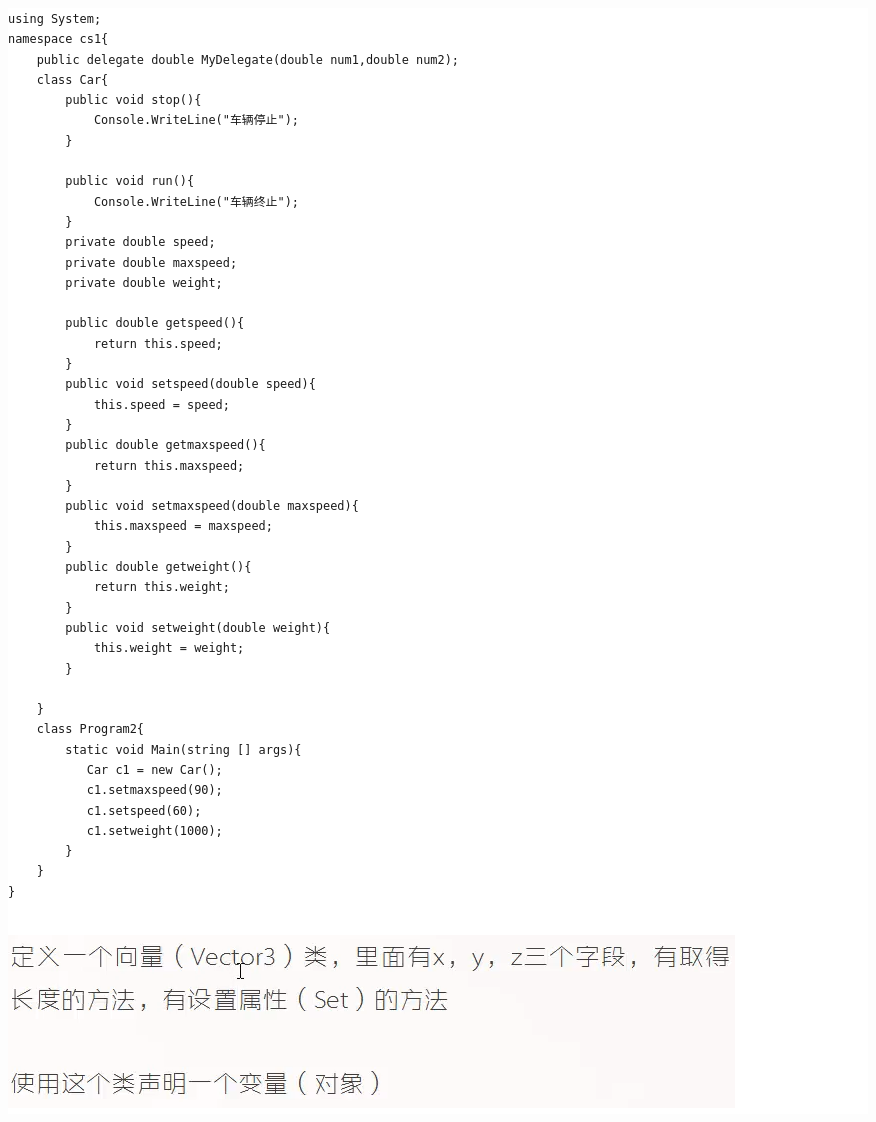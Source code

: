 ```
using System;
namespace cs1{
    public delegate double MyDelegate(double num1,double num2);
    class Car{
        public void stop(){
            Console.WriteLine("车辆停止");
        }

        public void run(){
            Console.WriteLine("车辆终止");
        }
        private double speed;
        private double maxspeed;
        private double weight;

        public double getspeed(){
            return this.speed;
        }
        public void setspeed(double speed){
            this.speed = speed;
        }
        public double getmaxspeed(){
            return this.maxspeed;
        }
        public void setmaxspeed(double maxspeed){
            this.maxspeed = maxspeed;
        }
        public double getweight(){
            return this.weight;
        }
        public void setweight(double weight){
            this.weight = weight;
        }

    }
    class Program2{ 
        static void Main(string [] args){
           Car c1 = new Car();
           c1.setmaxspeed(90);
           c1.setspeed(60);
           c1.setweight(1000);  
        }       
    }
}


```

![image-20220829144226094](Csharp中级.assets/image-20220829144226094.png)
